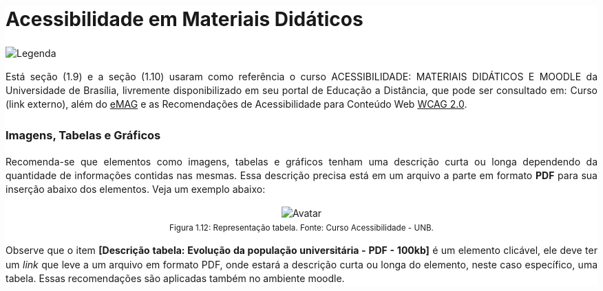 
# **Acessibilidade em Materiais Didáticos** 

<style>
.info {
  background-color: #e7f3fe;
  border-left: 6px solid #2196F3;
}
.success {
  background-color: #ddffdd;
  border-left: 6px solid #4CAF50;
}

.danger {
  background-color: #ffdddd;
  border-left: 6px solid #f44336;
}
</style>
<link rel="stylesheet" href="https://use.fontawesome.com/releases/v5.8.2/css/all.css" integrity="sha384-oS3vJWv+0UjzBfQzYUhtDYW+Pj2yciDJxpsK1OYPAYjqT085Qq/1cq5FLXAZQ7Ay" crossorigin="anonymous">

![Legenda](../imagens/capacapitulo.png)




<p style="text-align: justify;">
Está seção (1.9) e a seção (1.10) usaram como referência o curso ACESSIBILIDADE:
MATERIAIS DIDÁTICOS E MOODLE da Universidade de Brasília, livremente disponibilizado
em seu portal de Educação a Distância, que pode ser consultado em: Curso (link externo),
além do <a href="http://emag.governoeletronico.gov.br/">eMAG</a>  e as Recomendações de Acessibilidade para Conteúdo Web <a href="https://www.w3.org/Translations/WCAG20-pt-PT/">WCAG 2.0</a>.
 </p>

### Imagens, Tabelas e Gráficos 

<p style="text-align: justify;">
Recomenda-se que elementos como imagens, tabelas e gráficos tenham uma descrição
curta ou longa dependendo da quantidade de informações contidas nas mesmas. Essa
descrição precisa está em um arquivo a parte em formato <strong>PDF</strong> para sua inserção abaixo dos
elementos. Veja um exemplo abaixo:
</p>

<center> <img src="../imagens/tabela.png" alt="Avatar" style="width:70%">
<br> <small>Figura 1.12: Representação tabela. Fonte: Curso Acessibilidade - UNB. </small> </center>

<p style="text-align: justify;">
Observe que o item <strong>[Descrição tabela: Evolução da população universitária - PDF - 100kb]</strong>
 é um elemento clicável, ele deve ter um <em>link</em> que leve a um arquivo em formato PDF,
onde estará a descrição curta ou longa do elemento, neste caso específico, uma tabela. Essas
recomendações são aplicadas também no ambiente moodle.
</p>
